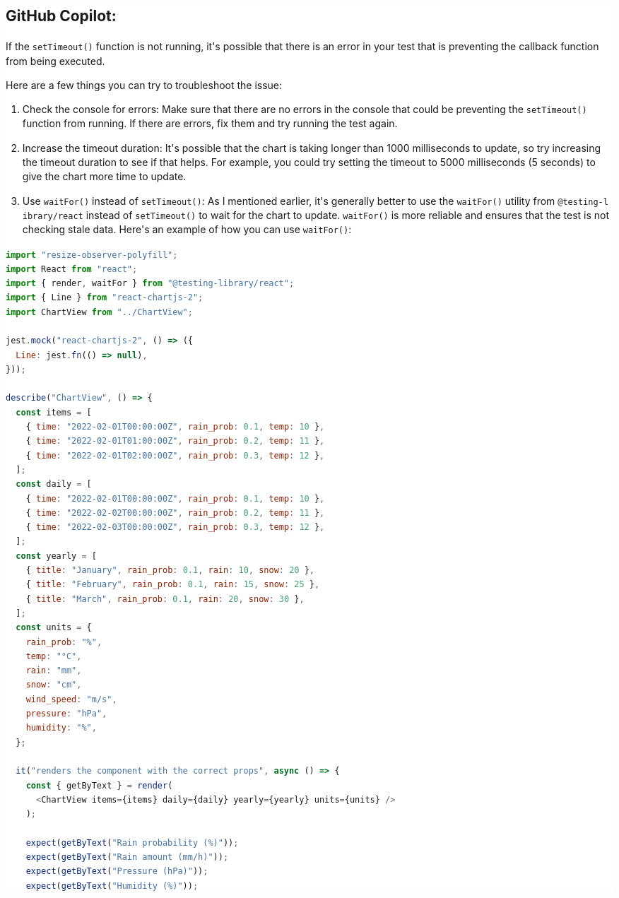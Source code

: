 GitHub Copilot: 
---
If the `setTimeout()` function is not running, it's possible that there is an error in your test that is preventing the callback function from being executed.

Here are a few things you can try to troubleshoot the issue:

1. Check the console for errors: Make sure that there are no errors in the console that could be preventing the `setTimeout()` function from running. If there are errors, fix them and try running the test again.

2. Increase the timeout duration: It's possible that the chart is taking longer than 1000 milliseconds to update, so try increasing the timeout duration to see if that helps. For example, you could try setting the timeout to 5000 milliseconds (5 seconds) to give the chart more time to update.

3. Use `waitFor()` instead of `setTimeout()`: As I mentioned earlier, it's generally better to use the `waitFor()` utility from `@testing-library/react` instead of `setTimeout()` to wait for the chart to update. `waitFor()` is more reliable and ensures that the test is not checking stale data. Here's an example of how you can use `waitFor()`:

```javascript
import "resize-observer-polyfill";
import React from "react";
import { render, waitFor } from "@testing-library/react";
import { Line } from "react-chartjs-2";
import ChartView from "../ChartView";

jest.mock("react-chartjs-2", () => ({
  Line: jest.fn(() => null),
}));

describe("ChartView", () => {
  const items = [
    { time: "2022-02-01T00:00:00Z", rain_prob: 0.1, temp: 10 },
    { time: "2022-02-01T01:00:00Z", rain_prob: 0.2, temp: 11 },
    { time: "2022-02-01T02:00:00Z", rain_prob: 0.3, temp: 12 },
  ];
  const daily = [
    { time: "2022-02-01T00:00:00Z", rain_prob: 0.1, temp: 10 },
    { time: "2022-02-02T00:00:00Z", rain_prob: 0.2, temp: 11 },
    { time: "2022-02-03T00:00:00Z", rain_prob: 0.3, temp: 12 },
  ];
  const yearly = [
    { title: "January", rain_prob: 0.1, rain: 10, snow: 20 },
    { title: "February", rain_prob: 0.1, rain: 15, snow: 25 },
    { title: "March", rain_prob: 0.1, rain: 20, snow: 30 },
  ];
  const units = {
    rain_prob: "%",
    temp: "°C",
    rain: "mm",
    snow: "cm",
    wind_speed: "m/s",
    pressure: "hPa",
    humidity: "%",
  };

  it("renders the component with the correct props", async () => {
    const { getByText } = render(
      <ChartView items={items} daily={daily} yearly={yearly} units={units} />
    );

    expect(getByText("Rain probability (%)"));
    expect(getByText("Rain amount (mm/h)"));
    expect(getByText("Pressure (hPa)"));
    expect(getByText("Humidity (%)"));
```